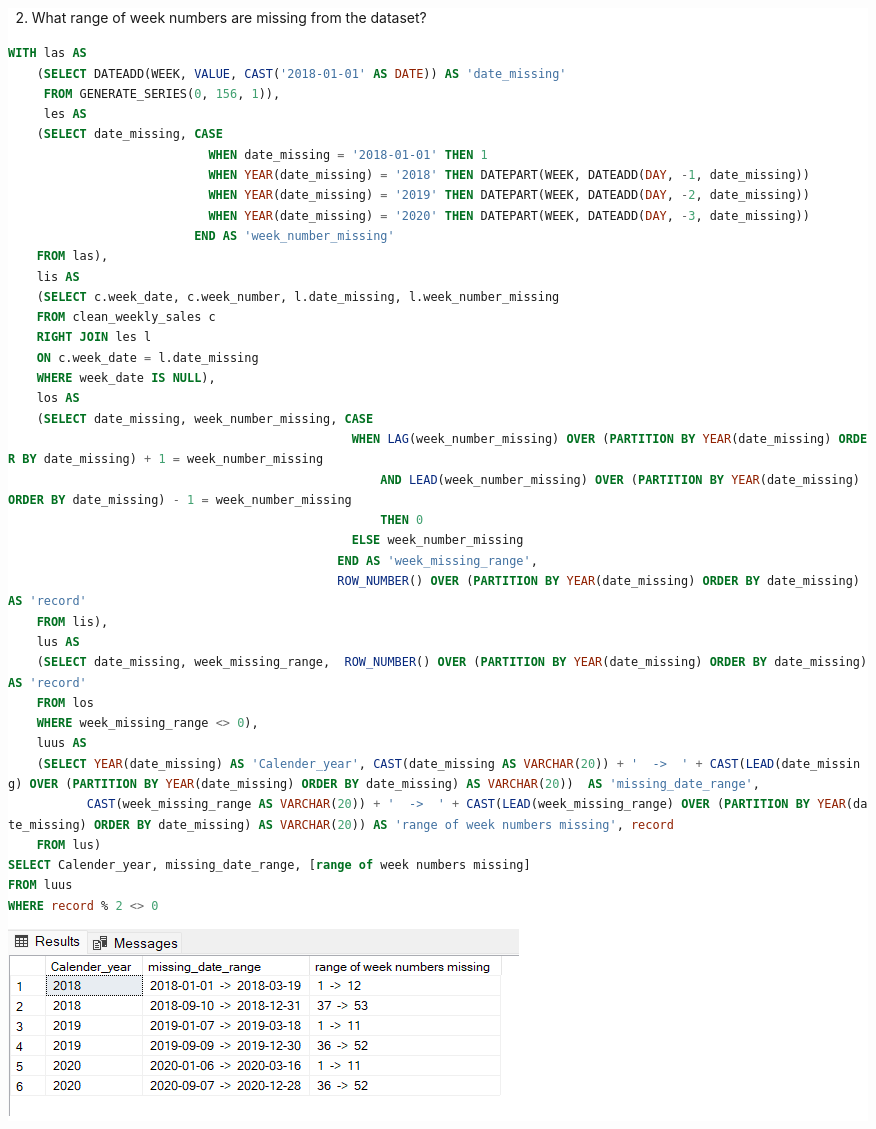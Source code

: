 
2. What range of week numbers are missing from the dataset?

```SQL
WITH las AS
	(SELECT DATEADD(WEEK, VALUE, CAST('2018-01-01' AS DATE)) AS 'date_missing'
	 FROM GENERATE_SERIES(0, 156, 1)),
	 les AS
	(SELECT date_missing, CASE
							WHEN date_missing = '2018-01-01' THEN 1
							WHEN YEAR(date_missing) = '2018' THEN DATEPART(WEEK, DATEADD(DAY, -1, date_missing))
							WHEN YEAR(date_missing) = '2019' THEN DATEPART(WEEK, DATEADD(DAY, -2, date_missing))
							WHEN YEAR(date_missing) = '2020' THEN DATEPART(WEEK, DATEADD(DAY, -3, date_missing))
						  END AS 'week_number_missing'
	FROM las),
	lis AS
	(SELECT c.week_date, c.week_number, l.date_missing, l.week_number_missing
	FROM clean_weekly_sales c
	RIGHT JOIN les l
	ON c.week_date = l.date_missing
	WHERE week_date IS NULL),
	los AS
	(SELECT date_missing, week_number_missing, CASE
												WHEN LAG(week_number_missing) OVER (PARTITION BY YEAR(date_missing) ORDER BY date_missing) + 1 = week_number_missing
													AND LEAD(week_number_missing) OVER (PARTITION BY YEAR(date_missing) ORDER BY date_missing) - 1 = week_number_missing
													THEN 0
												ELSE week_number_missing
											  END AS 'week_missing_range',
											  ROW_NUMBER() OVER (PARTITION BY YEAR(date_missing) ORDER BY date_missing) AS 'record'
	FROM lis),
	lus AS
	(SELECT date_missing, week_missing_range,  ROW_NUMBER() OVER (PARTITION BY YEAR(date_missing) ORDER BY date_missing) AS 'record'
	FROM los
	WHERE week_missing_range <> 0),
	luus AS
	(SELECT YEAR(date_missing) AS 'Calender_year', CAST(date_missing AS VARCHAR(20)) + '  ->  ' + CAST(LEAD(date_missing) OVER (PARTITION BY YEAR(date_missing) ORDER BY date_missing) AS VARCHAR(20))  AS 'missing_date_range',
		   CAST(week_missing_range AS VARCHAR(20)) + '  ->  ' + CAST(LEAD(week_missing_range) OVER (PARTITION BY YEAR(date_missing) ORDER BY date_missing) AS VARCHAR(20)) AS 'range of week numbers missing', record
	FROM lus)
SELECT Calender_year, missing_date_range, [range of week numbers missing]
FROM luus
WHERE record % 2 <> 0
```
![Alt text](<Data Mart pics/dms3.png>)
